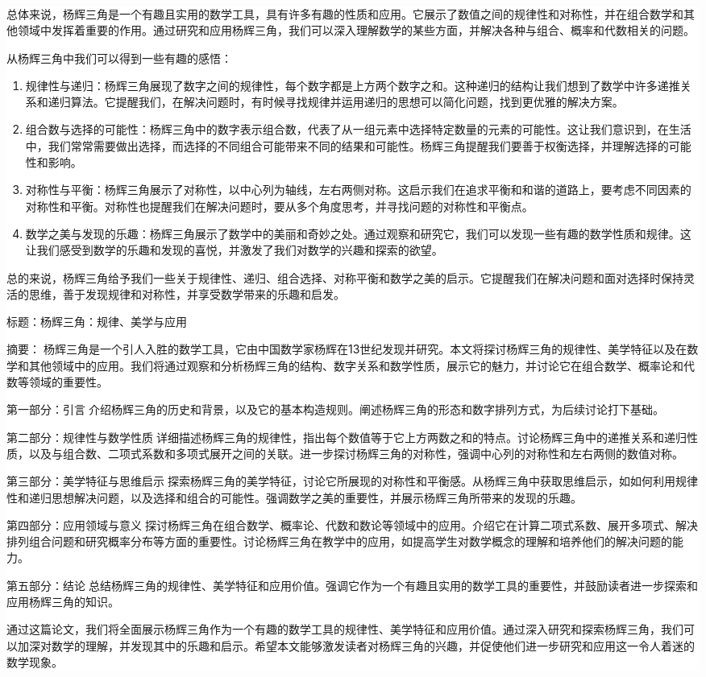 总体来说，杨辉三角是一个有趣且实用的数学工具，具有许多有趣的性质和应用。它展示了数值之间的规律性和对称性，并在组合数学和其他领域中发挥着重要的作用。通过研究和应用杨辉三角，我们可以深入理解数学的某些方面，并解决各种与组合、概率和代数相关的问题。



从杨辉三角中我们可以得到一些有趣的感悟：

1.  规律性与递归：杨辉三角展现了数字之间的规律性，每个数字都是上方两个数字之和。这种递归的结构让我们想到了数学中许多递推关系和递归算法。它提醒我们，在解决问题时，有时候寻找规律并运用递归的思想可以简化问题，找到更优雅的解决方案。
    
2.  组合数与选择的可能性：杨辉三角中的数字表示组合数，代表了从一组元素中选择特定数量的元素的可能性。这让我们意识到，在生活中，我们常常需要做出选择，而选择的不同组合可能带来不同的结果和可能性。杨辉三角提醒我们要善于权衡选择，并理解选择的可能性和影响。
    
3.  对称性与平衡：杨辉三角展示了对称性，以中心列为轴线，左右两侧对称。这启示我们在追求平衡和和谐的道路上，要考虑不同因素的对称性和平衡。对称性也提醒我们在解决问题时，要从多个角度思考，并寻找问题的对称性和平衡点。
    
4.  数学之美与发现的乐趣：杨辉三角展示了数学中的美丽和奇妙之处。通过观察和研究它，我们可以发现一些有趣的数学性质和规律。这让我们感受到数学的乐趣和发现的喜悦，并激发了我们对数学的兴趣和探索的欲望。
    

总的来说，杨辉三角给予我们一些关于规律性、递归、组合选择、对称平衡和数学之美的启示。它提醒我们在解决问题和面对选择时保持灵活的思维，善于发现规律和对称性，并享受数学带来的乐趣和启发。



标题：杨辉三角：规律、美学与应用

摘要： 杨辉三角是一个引人入胜的数学工具，它由中国数学家杨辉在13世纪发现并研究。本文将探讨杨辉三角的规律性、美学特征以及在数学和其他领域中的应用。我们将通过观察和分析杨辉三角的结构、数字关系和数学性质，展示它的魅力，并讨论它在组合数学、概率论和代数等领域的重要性。

第一部分：引言 介绍杨辉三角的历史和背景，以及它的基本构造规则。阐述杨辉三角的形态和数字排列方式，为后续讨论打下基础。

第二部分：规律性与数学性质 详细描述杨辉三角的规律性，指出每个数值等于它上方两数之和的特点。讨论杨辉三角中的递推关系和递归性质，以及与组合数、二项式系数和多项式展开之间的关联。进一步探讨杨辉三角的对称性，强调中心列的对称性和左右两侧的数值对称。

第三部分：美学特征与思维启示 探索杨辉三角的美学特征，讨论它所展现的对称性和平衡感。从杨辉三角中获取思维启示，如如何利用规律性和递归思想解决问题，以及选择和组合的可能性。强调数学之美的重要性，并展示杨辉三角所带来的发现的乐趣。

第四部分：应用领域与意义 探讨杨辉三角在组合数学、概率论、代数和数论等领域中的应用。介绍它在计算二项式系数、展开多项式、解决排列组合问题和研究概率分布等方面的重要性。讨论杨辉三角在教学中的应用，如提高学生对数学概念的理解和培养他们的解决问题的能力。

第五部分：结论 总结杨辉三角的规律性、美学特征和应用价值。强调它作为一个有趣且实用的数学工具的重要性，并鼓励读者进一步探索和应用杨辉三角的知识。

通过这篇论文，我们将全面展示杨辉三角作为一个有趣的数学工具的规律性、美学特征和应用价值。通过深入研究和探索杨辉三角，我们可以加深对数学的理解，并发现其中的乐趣和启示。希望本文能够激发读者对杨辉三角的兴趣，并促使他们进一步研究和应用这一令人着迷的数学现象。